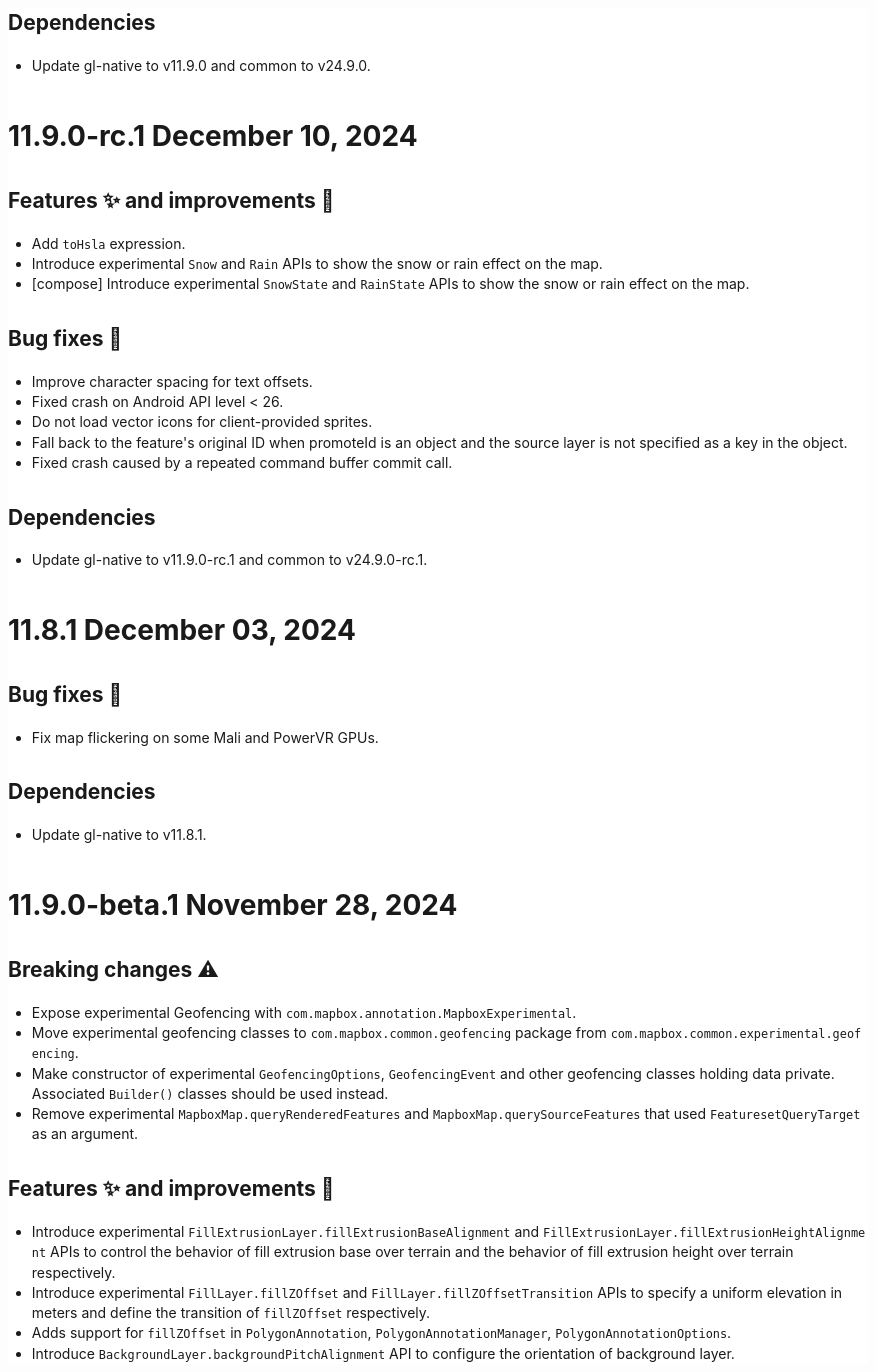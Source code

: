 ## Dependencies
* Update gl-native to v11.9.0 and common to v24.9.0.



# 11.9.0-rc.1 December 10, 2024
## Features ✨ and improvements 🏁
* Add `toHsla` expression.
* Introduce experimental `Snow` and `Rain` APIs to show the snow or rain effect on the map.
* [compose] Introduce experimental `SnowState` and `RainState` APIs to show the snow or rain effect on the map.

## Bug fixes 🐞
* Improve character spacing for text offsets.
* Fixed crash on Android API level < 26.
* Do not load vector icons for client-provided sprites.
* Fall back to the feature's original ID when promoteId is an object and the source layer is not specified as a key in the object.
* Fixed crash caused by a repeated command buffer commit call.

## Dependencies
* Update gl-native to v11.9.0-rc.1 and common to v24.9.0-rc.1.


# 11.8.1 December 03, 2024
## Bug fixes 🐞
* Fix map flickering on some Mali and PowerVR GPUs.

## Dependencies
* Update gl-native to v11.8.1.


# 11.9.0-beta.1 November 28, 2024
## Breaking changes ⚠️
* Expose experimental Geofencing with `com.mapbox.annotation.MapboxExperimental`.
* Move experimental geofencing classes to `com.mapbox.common.geofencing` package from `com.mapbox.common.experimental.geofencing`.
* Make constructor of experimental `GeofencingOptions`, `GeofencingEvent` and other geofencing classes holding data private. Associated `Builder()` classes should be used instead.
* Remove experimental `MapboxMap.queryRenderedFeatures` and `MapboxMap.querySourceFeatures` that used `FeaturesetQueryTarget` as an argument.

## Features ✨ and improvements 🏁
* Introduce experimental `FillExtrusionLayer.fillExtrusionBaseAlignment` and `FillExtrusionLayer.fillExtrusionHeightAlignment` APIs to control the behavior of fill extrusion base over terrain and the behavior of fill extrusion height over terrain respectively.
* Introduce experimental `FillLayer.fillZOffset` and `FillLayer.fillZOffsetTransition` APIs to specify a uniform elevation in meters and define the transition of `fillZOffset` respectively.
* Adds support for `fillZOffset` in `PolygonAnnotation`, `PolygonAnnotationManager`, `PolygonAnnotationOptions`.
* Introduce `BackgroundLayer.backgroundPitchAlignment` API to configure the orientation of background layer.